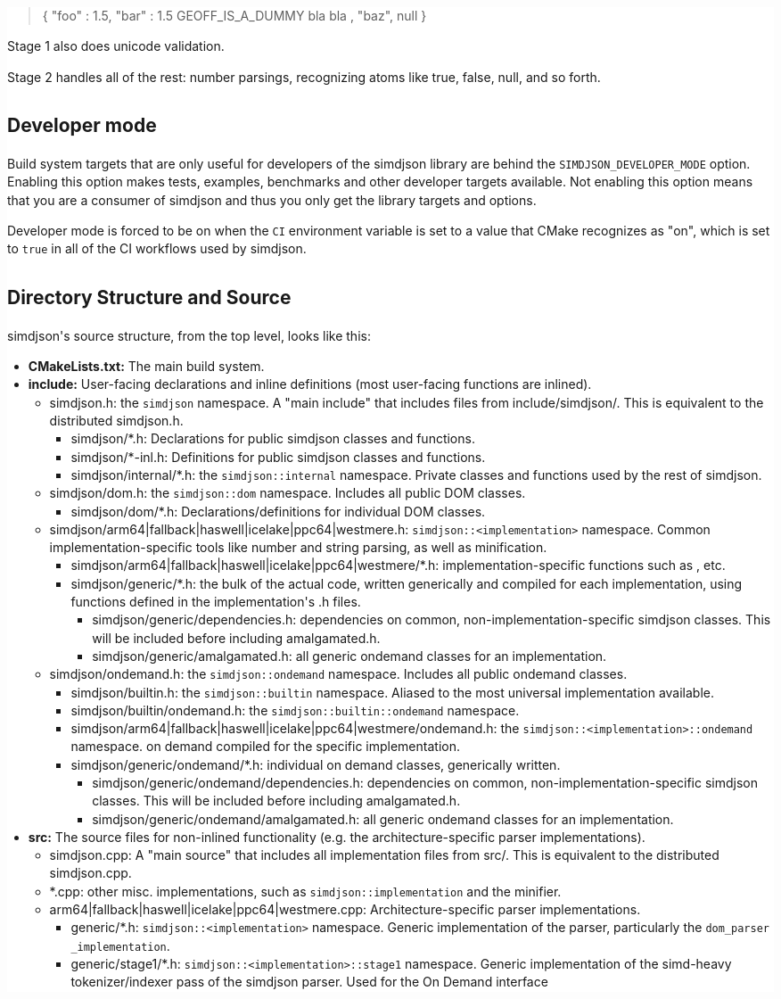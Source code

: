 > { "foo" : 1.5, "bar" : 1.5 GEOFF_IS_A_DUMMY bla bla , "baz", null }

Stage 1 also does unicode validation.

Stage 2 handles all of the rest: number parsings, recognizing atoms like true, false, null, and so forth.

Developer mode
--------------

Build system targets that are only useful for developers of the simdjson
library are behind the `SIMDJSON_DEVELOPER_MODE` option. Enabling this option
makes tests, examples, benchmarks and other developer targets available. Not
enabling this option means that you are a consumer of simdjson and thus you
only get the library targets and options.

Developer mode is forced to be on when the `CI` environment variable is set to
a value that CMake recognizes as "on", which is set to `true` in all of the CI
workflows used by simdjson.

Directory Structure and Source
------------------------------

simdjson's source structure, from the top level, looks like this:

* **CMakeLists.txt:** The main build system.
* **include:** User-facing declarations and inline definitions (most user-facing functions are inlined).
  * simdjson.h: the `simdjson` namespace. A "main include" that includes files from include/simdjson/. This is equivalent to
    the distributed simdjson.h.
    * simdjson/*.h: Declarations for public simdjson classes and functions.
    * simdjson/*-inl.h: Definitions for public simdjson classes and functions.
    * simdjson/internal/*.h: the `simdjson::internal` namespace. Private classes and functions used by the rest of simdjson.
  * simdjson/dom.h: the `simdjson::dom` namespace. Includes all public DOM classes.
    * simdjson/dom/*.h: Declarations/definitions for individual DOM classes.
  * simdjson/arm64|fallback|haswell|icelake|ppc64|westmere.h: `simdjson::<implementation>` namespace. Common implementation-specific tools like number and string parsing, as well as minification.
    * simdjson/arm64|fallback|haswell|icelake|ppc64|westmere/*.h: implementation-specific functions such as , etc.
    * simdjson/generic/*.h: the bulk of the actual code, written generically and compiled for each implementation, using functions defined in the implementation's .h files.
      * simdjson/generic/dependencies.h: dependencies on common, non-implementation-specific simdjson classes. This will be included before including amalgamated.h.
      * simdjson/generic/amalgamated.h: all generic ondemand classes for an implementation.
  * simdjson/ondemand.h: the `simdjson::ondemand` namespace. Includes all public ondemand classes.
    * simdjson/builtin.h: the `simdjson::builtin` namespace. Aliased to the most universal implementation available.
    * simdjson/builtin/ondemand.h: the `simdjson::builtin::ondemand` namespace.
    * simdjson/arm64|fallback|haswell|icelake|ppc64|westmere/ondemand.h: the `simdjson::<implementation>::ondemand` namespace. on demand compiled for the specific implementation.
    * simdjson/generic/ondemand/*.h: individual on demand classes, generically written.
      * simdjson/generic/ondemand/dependencies.h: dependencies on common, non-implementation-specific simdjson classes. This will be included before including amalgamated.h.
      * simdjson/generic/ondemand/amalgamated.h: all generic ondemand classes for an implementation.
* **src:** The source files for non-inlined functionality (e.g. the architecture-specific parser
  implementations).
  * simdjson.cpp: A "main source" that includes all implementation files from src/. This is
    equivalent to the distributed simdjson.cpp.
  * *.cpp: other misc. implementations, such as `simdjson::implementation` and the minifier.
  * arm64|fallback|haswell|icelake|ppc64|westmere.cpp: Architecture-specific parser implementations.
    * generic/*.h: `simdjson::<implementation>` namespace. Generic implementation of the parser, particularly the `dom_parser_implementation`.
    * generic/stage1/*.h: `simdjson::<implementation>::stage1` namespace. Generic implementation of the simd-heavy tokenizer/indexer pass of the simdjson parser. Used for the On Demand interface